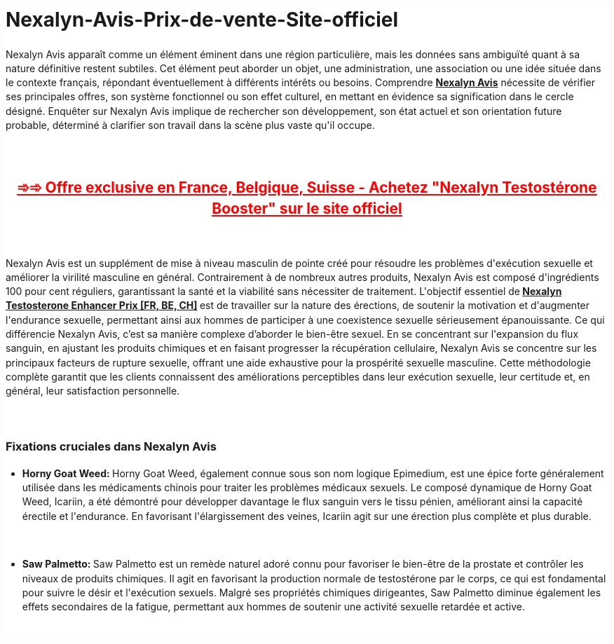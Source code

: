 # Nexalyn-Avis-Prix-de-vente-Site-officiel

<p>Nexalyn Avis appara&icirc;t comme un &eacute;l&eacute;ment &eacute;minent dans une r&eacute;gion particuli&egrave;re, mais les donn&eacute;es sans ambigu&iuml;t&eacute; quant &agrave; sa nature d&eacute;finitive restent subtiles. Cet &eacute;l&eacute;ment peut aborder un objet, une administration, une association ou une id&eacute;e situ&eacute;e dans le contexte fran&ccedil;ais, r&eacute;pondant &eacute;ventuellement &agrave; diff&eacute;rents int&eacute;r&ecirc;ts ou besoins. Comprendre&nbsp;<strong><a href="https://crazytalker.com/nexalyn-testosterone-enhancer-avis/">Nexalyn Avis</a></strong>&nbsp;n&eacute;cessite de v&eacute;rifier ses principales offres, son syst&egrave;me fonctionnel ou son effet culturel, en mettant en &eacute;vidence sa signification dans le cercle d&eacute;sign&eacute;. Enqu&ecirc;ter sur Nexalyn Avis implique de rechercher son d&eacute;veloppement, son &eacute;tat actuel et son orientation future probable, d&eacute;termin&eacute; &agrave; clarifier son travail dans la sc&egrave;ne plus vaste qu'il occupe.</p>
<p><a href="https://crazytalker.com/recommends/nexalyn-avis/"><img src="https://cdn.prod.website-files.com/669e2f64bd27604d40474754/669e2fa4f3403a353d938acb_6630009c46e9a2a39dd47764_Nexalyn%252520Testo%252520Booster%252520image%2525201.jpeg" alt="" border="0" /></a></p>
<h2 style="text-align: center;"><span style="text-decoration: underline; color: #ff0000;"><a style="color: #ff0000;" href="https://crazytalker.com/recommends/nexalyn-avis/"><strong>➾➾ Offre exclusive en France, Belgique, Suisse - Achetez "Nexalyn Testost&eacute;rone Booster" sur le site officiel</strong></a></span></h2>
<p>&nbsp;</p>
<p>Nexalyn Avis est un suppl&eacute;ment de mise &agrave; niveau masculin de pointe cr&eacute;&eacute; pour r&eacute;soudre les probl&egrave;mes d'ex&eacute;cution sexuelle et am&eacute;liorer la virilit&eacute; masculine en g&eacute;n&eacute;ral. Contrairement &agrave; de nombreux autres produits, Nexalyn Avis est compos&eacute; d'ingr&eacute;dients 100 pour cent r&eacute;guliers, garantissant la sant&eacute; et la viabilit&eacute; sans n&eacute;cessiter de traitement. L'objectif essentiel de<strong>&nbsp;<a href="https://nexalyntestobooster-france-meilleur-prix-2024.company.site/">Nexalyn Testosterone Enhancer Prix [FR, BE, CH]</a>&nbsp;</strong>est de travailler sur la nature des &eacute;rections, de soutenir la motivation et d'augmenter l'endurance sexuelle, permettant ainsi aux hommes de participer &agrave; une coexistence sexuelle s&eacute;rieusement &eacute;panouissante. Ce qui diff&eacute;rencie Nexalyn Avis, c&rsquo;est sa mani&egrave;re complexe d&rsquo;aborder le bien-&ecirc;tre sexuel. En se concentrant sur l'expansion du flux sanguin, en ajustant les produits chimiques et en faisant progresser la r&eacute;cup&eacute;ration cellulaire, Nexalyn Avis se concentre sur les principaux facteurs de rupture sexuelle, offrant une aide exhaustive pour la prosp&eacute;rit&eacute; sexuelle masculine. Cette m&eacute;thodologie compl&egrave;te garantit que les clients connaissent des am&eacute;liorations perceptibles dans leur ex&eacute;cution sexuelle, leur certitude et, en g&eacute;n&eacute;ral, leur satisfaction personnelle.</p>
<p>&nbsp;</p>
<h3><strong>Fixations cruciales dans Nexalyn Avis</strong></h3>
<ul>
<li><strong>Horny Goat Weed:&nbsp;</strong>Horny Goat Weed, &eacute;galement connue sous son nom logique Epimedium, est une &eacute;pice forte g&eacute;n&eacute;ralement utilis&eacute;e dans les m&eacute;dicaments chinois pour traiter les probl&egrave;mes m&eacute;dicaux sexuels. Le compos&eacute; dynamique de Horny Goat Weed, Icariin, a &eacute;t&eacute; d&eacute;montr&eacute; pour d&eacute;velopper davantage le flux sanguin vers le tissu p&eacute;nien, am&eacute;liorant ainsi la capacit&eacute; &eacute;rectile et l'endurance. En favorisant l'&eacute;largissement des veines, Icariin agit sur une &eacute;rection plus compl&egrave;te et plus durable.</li>
</ul>
<p>&nbsp;</p>
<ul>
<li><strong>Saw Palmetto:&nbsp;</strong>Saw Palmetto est un rem&egrave;de naturel ador&eacute; connu pour favoriser le bien-&ecirc;tre de la prostate et contr&ocirc;ler les niveaux de produits chimiques. Il agit en favorisant la production normale de testost&eacute;rone par le corps, ce qui est fondamental pour suivre le d&eacute;sir et l'ex&eacute;cution sexuels. Malgr&eacute; ses propri&eacute;t&eacute;s chimiques dirigeantes, Saw Palmetto diminue &eacute;galement les effets secondaires de la fatigue, permettant aux hommes de soutenir une activit&eacute; sexuelle retard&eacute;e et active.</li>
</ul>
<p>&nbsp;</p>
<ul>